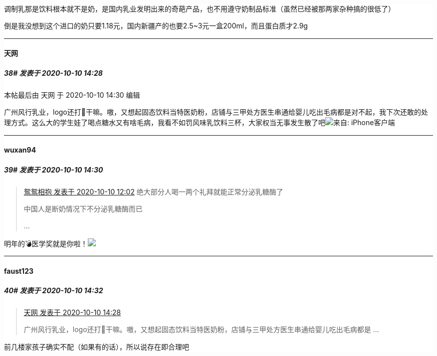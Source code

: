 


调制乳那是饮料根本就不是奶，是国内乳业发明出来的奇葩产品，也不用遵守奶制品标准（虽然已经被那两家杂种搞的很低了）


倒是我没想到这个进口的奶只要1.18元，国内新疆产的也要2.5~3元一盒200ml，而且蛋白质才2.9g







-----

####  天网  
##### 38#       发表于 2020-10-10 14:28



 本帖最后由 天网 于 2020-10-10 14:30 编辑 

广州风行乳业，logo还打🐴干嘛。嗷，又想起固态饮料当特医奶粉，店铺与三甲处方医生串通给婴儿吃出毛病都是对不起，我下次还敢的处理方式。这么大的学生娃了喝点糖水又有啥毛病，我看不如罚风味乳饮料三杯，大家权当无事发生散了吧<img src="https://static.saraba1st.com/image/smiley/face2017/009.gif" referrerpolicy="no-referrer">来自: iPhone客户端







-----

####  wuxan94  
##### 39#       发表于 2020-10-10 14:30



<blockquote><a href="httphttps://bbs.saraba1st.com/2b/forum.php?mod=redirect&amp;goto=findpost&amp;pid=49007775&amp;ptid=1964361" target="_blank">鸳鸳相抱 发表于 2020-10-10 12:02</a>
绝大部分人喝一两个礼拜就能正常分泌乳糖酶了

中国人是断奶情况下不分泌乳糖酶而已

 ...</blockquote>
明年的💣医学奖就是你啦！<img src="https://static.saraba1st.com/image/smiley/face2017/057.png" referrerpolicy="no-referrer">







-----

####  faust123  
##### 40#       发表于 2020-10-10 14:32



<blockquote><a href="httphttps://bbs.saraba1st.com/2b/forum.php?mod=redirect&amp;goto=findpost&amp;pid=49009244&amp;ptid=1964361" target="_blank">天网 发表于 2020-10-10 14:28</a>

广州风行乳业，logo还打🐴干嘛。嗷，又想起固态饮料当特医奶粉，店铺与三甲处方医生串通给婴儿吃出毛病都是 ...</blockquote>
前几楼家孩子确实不配（如果有的话），所以说存在即合理吧

